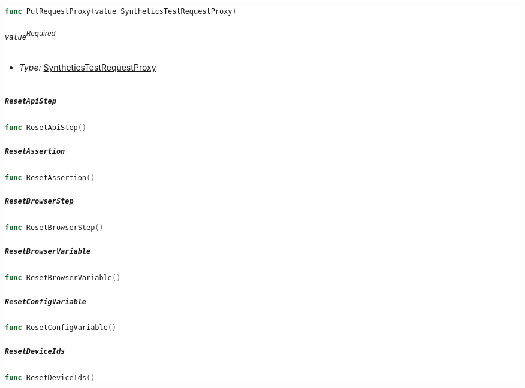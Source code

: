 ```go
func PutRequestProxy(value SyntheticsTestRequestProxy)
```

###### `value`<sup>Required</sup> <a name="value" id="@cdktf/provider-datadog.syntheticsTest.SyntheticsTest.putRequestProxy.parameter.value"></a>

- *Type:* <a href="#@cdktf/provider-datadog.syntheticsTest.SyntheticsTestRequestProxy">SyntheticsTestRequestProxy</a>

---

##### `ResetApiStep` <a name="ResetApiStep" id="@cdktf/provider-datadog.syntheticsTest.SyntheticsTest.resetApiStep"></a>

```go
func ResetApiStep()
```

##### `ResetAssertion` <a name="ResetAssertion" id="@cdktf/provider-datadog.syntheticsTest.SyntheticsTest.resetAssertion"></a>

```go
func ResetAssertion()
```

##### `ResetBrowserStep` <a name="ResetBrowserStep" id="@cdktf/provider-datadog.syntheticsTest.SyntheticsTest.resetBrowserStep"></a>

```go
func ResetBrowserStep()
```

##### `ResetBrowserVariable` <a name="ResetBrowserVariable" id="@cdktf/provider-datadog.syntheticsTest.SyntheticsTest.resetBrowserVariable"></a>

```go
func ResetBrowserVariable()
```

##### `ResetConfigVariable` <a name="ResetConfigVariable" id="@cdktf/provider-datadog.syntheticsTest.SyntheticsTest.resetConfigVariable"></a>

```go
func ResetConfigVariable()
```

##### `ResetDeviceIds` <a name="ResetDeviceIds" id="@cdktf/provider-datadog.syntheticsTest.SyntheticsTest.resetDeviceIds"></a>

```go
func ResetDeviceIds()
```
